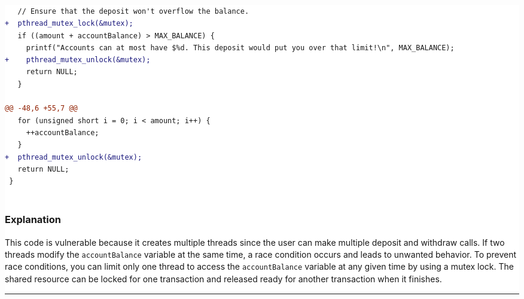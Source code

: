 ```diff
   // Ensure that the deposit won't overflow the balance.
+  pthread_mutex_lock(&mutex);
   if ((amount + accountBalance) > MAX_BALANCE) {
     printf("Accounts can at most have $%d. This deposit would put you over that limit!\n", MAX_BALANCE);
+    pthread_mutex_unlock(&mutex);
     return NULL;
   }
 
@@ -48,6 +55,7 @@
   for (unsigned short i = 0; i < amount; i++) {
     ++accountBalance;
   }
+  pthread_mutex_unlock(&mutex);
   return NULL;
 }
 

```

### Explanation
This code is vulnerable because it creates multiple threads since the user can make multiple deposit and withdraw calls. If two threads modify the `accountBalance` variable at the same time, a race condition occurs and leads to unwanted behavior. To prevent race conditions, you can limit only one thread to access the `accountBalance` variable at any given time by using a mutex lock. The shared resource can be locked for one transaction and released ready for another transaction when it finishes.

---

